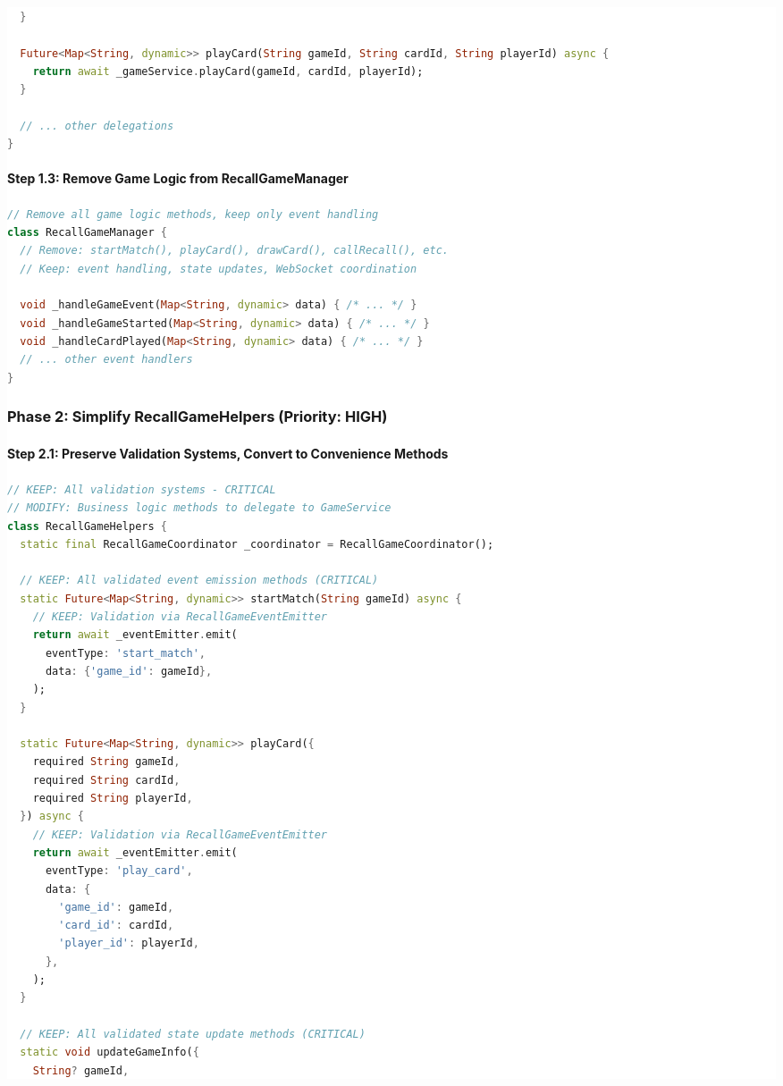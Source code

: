 ```dart
  }
  
  Future<Map<String, dynamic>> playCard(String gameId, String cardId, String playerId) async {
    return await _gameService.playCard(gameId, cardId, playerId);
  }
  
  // ... other delegations
}
```

#### **Step 1.3: Remove Game Logic from RecallGameManager**
```dart
// Remove all game logic methods, keep only event handling
class RecallGameManager {
  // Remove: startMatch(), playCard(), drawCard(), callRecall(), etc.
  // Keep: event handling, state updates, WebSocket coordination
  
  void _handleGameEvent(Map<String, dynamic> data) { /* ... */ }
  void _handleGameStarted(Map<String, dynamic> data) { /* ... */ }
  void _handleCardPlayed(Map<String, dynamic> data) { /* ... */ }
  // ... other event handlers
}
```

### **Phase 2: Simplify RecallGameHelpers (Priority: HIGH)**

#### **Step 2.1: Preserve Validation Systems, Convert to Convenience Methods**
```dart
// KEEP: All validation systems - CRITICAL
// MODIFY: Business logic methods to delegate to GameService
class RecallGameHelpers {
  static final RecallGameCoordinator _coordinator = RecallGameCoordinator();
  
  // KEEP: All validated event emission methods (CRITICAL)
  static Future<Map<String, dynamic>> startMatch(String gameId) async {
    // KEEP: Validation via RecallGameEventEmitter
    return await _eventEmitter.emit(
      eventType: 'start_match',
      data: {'game_id': gameId},
    );
  }
  
  static Future<Map<String, dynamic>> playCard({
    required String gameId,
    required String cardId,
    required String playerId,
  }) async {
    // KEEP: Validation via RecallGameEventEmitter
    return await _eventEmitter.emit(
      eventType: 'play_card',
      data: {
        'game_id': gameId,
        'card_id': cardId,
        'player_id': playerId,
      },
    );
  }
  
  // KEEP: All validated state update methods (CRITICAL)
  static void updateGameInfo({
    String? gameId,
```